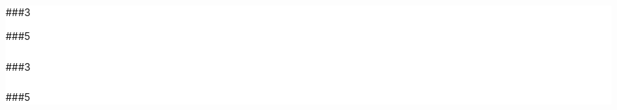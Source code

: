 ###

###

###

###3

###5

###

###

###

###

###

###

###

###

###

###

###

###

###

###

###

###

###

###

###

###3

###

###5

###

###

###

###

###

###
